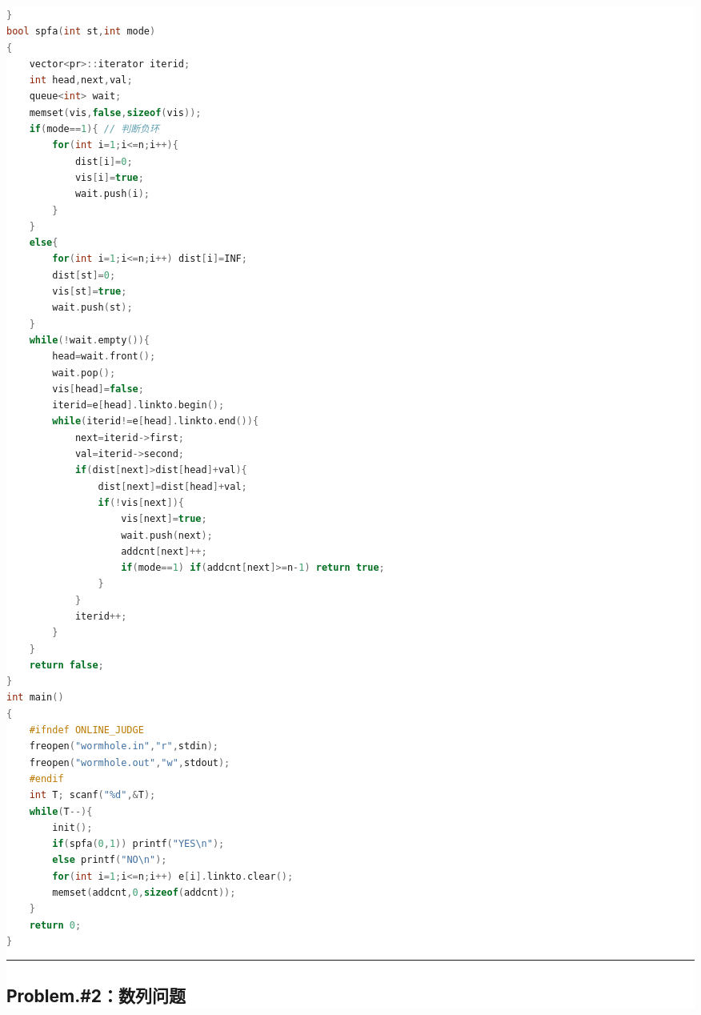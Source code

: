 ```cpp
}
bool spfa(int st,int mode)
{
	vector<pr>::iterator iterid;
	int head,next,val;
	queue<int> wait;
	memset(vis,false,sizeof(vis));
	if(mode==1){ // 判断负环  
		for(int i=1;i<=n;i++){
			dist[i]=0;
			vis[i]=true;
			wait.push(i);
		}
	}
	else{
		for(int i=1;i<=n;i++) dist[i]=INF;
		dist[st]=0;
		vis[st]=true;
		wait.push(st);
	}
	while(!wait.empty()){
		head=wait.front();
		wait.pop();
		vis[head]=false;
		iterid=e[head].linkto.begin();
		while(iterid!=e[head].linkto.end()){
			next=iterid->first;
			val=iterid->second;
			if(dist[next]>dist[head]+val){
				dist[next]=dist[head]+val;
				if(!vis[next]){
					vis[next]=true;
					wait.push(next);
					addcnt[next]++;
					if(mode==1) if(addcnt[next]>=n-1) return true;
				}
			}
			iterid++;
		}
	}
	return false;
}
int main()
{
	#ifndef ONLINE_JUDGE
	freopen("wormhole.in","r",stdin);
	freopen("wormhole.out","w",stdout);
	#endif
	int T; scanf("%d",&T);
	while(T--){
		init();
		if(spfa(0,1)) printf("YES\n");
		else printf("NO\n");
		for(int i=1;i<=n;i++) e[i].linkto.clear();
		memset(addcnt,0,sizeof(addcnt));
	} 
	return 0;
}
```
---
## Problem.#2：数列问题

